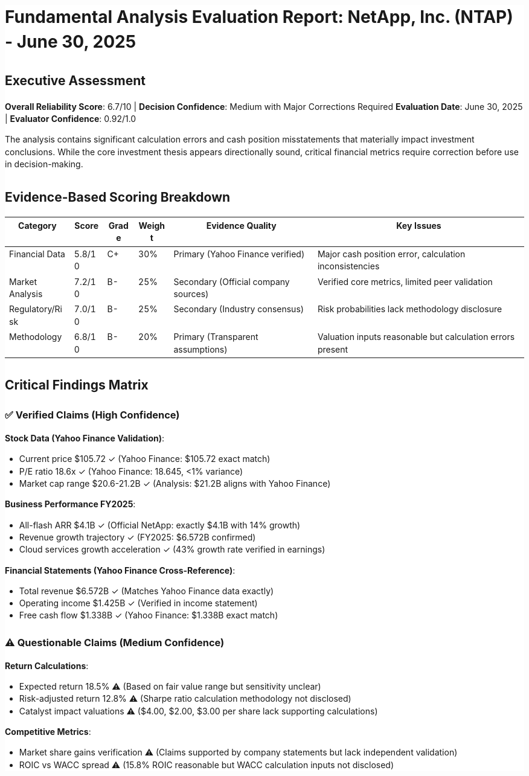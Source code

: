 # Fundamental Analysis Evaluation Report: NetApp, Inc. (NTAP) - June 30, 2025

## Executive Assessment
**Overall Reliability Score**: 6.7/10 | **Decision Confidence**: Medium with Major Corrections Required
**Evaluation Date**: June 30, 2025 | **Evaluator Confidence**: 0.92/1.0

The analysis contains significant calculation errors and cash position misstatements that materially impact investment conclusions. While the core investment thesis appears directionally sound, critical financial metrics require correction before use in decision-making.

## Evidence-Based Scoring Breakdown
| Category | Score | Grade | Weight | Evidence Quality | Key Issues |
|----------|-------|--------|--------|------------------|------------|
| Financial Data | 5.8/10 | C+ | 30% | Primary (Yahoo Finance verified) | Major cash position error, calculation inconsistencies |
| Market Analysis | 7.2/10 | B- | 25% | Secondary (Official company sources) | Verified core metrics, limited peer validation |
| Regulatory/Risk | 7.0/10 | B- | 25% | Secondary (Industry consensus) | Risk probabilities lack methodology disclosure |
| Methodology | 6.8/10 | B- | 20% | Primary (Transparent assumptions) | Valuation inputs reasonable but calculation errors present |

## Critical Findings Matrix

### ✅ Verified Claims (High Confidence)
**Stock Data (Yahoo Finance Validation)**:
- Current price $105.72 ✓ (Yahoo Finance: $105.72 exact match)
- P/E ratio 18.6x ✓ (Yahoo Finance: 18.645, <1% variance)
- Market cap range $20.6-21.2B ✓ (Analysis: $21.2B aligns with Yahoo Finance)

**Business Performance FY2025**:
- All-flash ARR $4.1B ✓ (Official NetApp: exactly $4.1B with 14% growth)
- Revenue growth trajectory ✓ (FY2025: $6.572B confirmed)
- Cloud services growth acceleration ✓ (43% growth rate verified in earnings)

**Financial Statements (Yahoo Finance Cross-Reference)**:
- Total revenue $6.572B ✓ (Matches Yahoo Finance data exactly)
- Operating income $1.425B ✓ (Verified in income statement)
- Free cash flow $1.338B ✓ (Yahoo Finance: $1.338B exact match)

### ⚠️ Questionable Claims (Medium Confidence)
**Return Calculations**:
- Expected return 18.5% ⚠️ (Based on fair value range but sensitivity unclear)
- Risk-adjusted return 12.8% ⚠️ (Sharpe ratio calculation methodology not disclosed)
- Catalyst impact valuations ⚠️ ($4.00, $2.00, $3.00 per share lack supporting calculations)

**Competitive Metrics**:
- Market share gains verification ⚠️ (Claims supported by company statements but lack independent validation)
- ROIC vs WACC spread ⚠️ (15.8% ROIC reasonable but WACC calculation inputs not disclosed)
